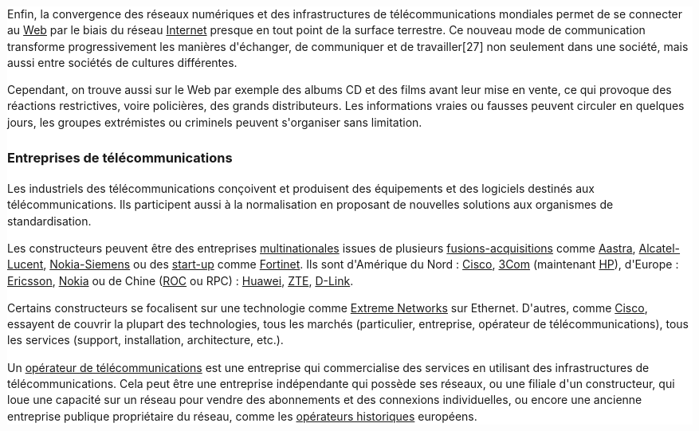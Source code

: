 Enfin, la convergence des réseaux numériques et des infrastructures de
télécommunications mondiales permet de se connecter au
[Web](/wiki/World_Wide_Web "World Wide Web") par le biais du réseau
[Internet](/wiki/Internet "Internet") presque en tout point de la surface
terrestre. Ce nouveau mode de communication transforme progressivement les
manières d'échanger, de communiquer et de travailler[27] non seulement dans
une société, mais aussi entre sociétés de cultures différentes.

Cependant, on trouve aussi sur le Web par exemple des albums CD et des films
avant leur mise en vente, ce qui provoque des réactions restrictives, voire
policières, des grands distributeurs. Les informations vraies ou fausses
peuvent circuler en quelques jours, les groupes extrémistes ou criminels
peuvent s'organiser sans limitation.

### Entreprises de télécommunications

Les industriels des télécommunications conçoivent et produisent des
équipements et des logiciels destinés aux télécommunications. Ils participent
aussi à la normalisation en proposant de nouvelles solutions aux organismes de
standardisation.

Les constructeurs peuvent être des entreprises
[multinationales](/wiki/Multinationale "Multinationale") issues de plusieurs
[fusions-acquisitions](/wiki/Fusion-acquisition "Fusion-acquisition") comme
[Aastra](/wiki/Aastra_Technologies "Aastra Technologies"), [Alcatel-
Lucent](/wiki/Alcatel-Lucent "Alcatel-Lucent"), [Nokia-Siemens](/wiki/Nokia
"Nokia") ou des [start-up](/wiki/Start-up "Start-up") comme
[Fortinet](/wiki/Fortinet "Fortinet"). Ils sont d'Amérique du Nord :
[Cisco](/wiki/Cisco_Systems "Cisco Systems"), [3Com](/wiki/3Com "3Com")
(maintenant [HP](/wiki/Hewlett-Packard "Hewlett-Packard")), d'Europe :
[Ericsson](/wiki/Ericsson "Ericsson"), [Nokia](/wiki/Nokia "Nokia") ou de
Chine ([ROC](/wiki/Ta%C3%AFwan "Taïwan") ou RPC) :
[Huawei](/wiki/Huawei_Technologies "Huawei Technologies"), [ZTE](/wiki/ZTE
"ZTE"), [D-Link](/wiki/D-Link "D-Link").

Certains constructeurs se focalisent sur une technologie comme [Extreme
Networks](/wiki/Extreme_Networks "Extreme Networks") sur Ethernet. D'autres,
comme [Cisco](/wiki/Cisco "Cisco"), essayent de couvrir la plupart des
technologies, tous les marchés (particulier, entreprise, opérateur de
télécommunications), tous les services (support, installation, architecture,
etc.).

Un [opérateur de
télécommunications](/wiki/Op%C3%A9rateur_de_t%C3%A9l%C3%A9communications
"Opérateur de télécommunications") est une entreprise qui commercialise des
services en utilisant des infrastructures de télécommunications. Cela peut
être une entreprise indépendante qui possède ses réseaux, ou une filiale d'un
constructeur, qui loue une capacité sur un réseau pour vendre des abonnements
et des connexions individuelles, ou encore une ancienne entreprise publique
propriétaire du réseau, comme les [opérateurs
historiques](/wiki/Op%C3%A9rateur_historique "Opérateur historique")
européens.
